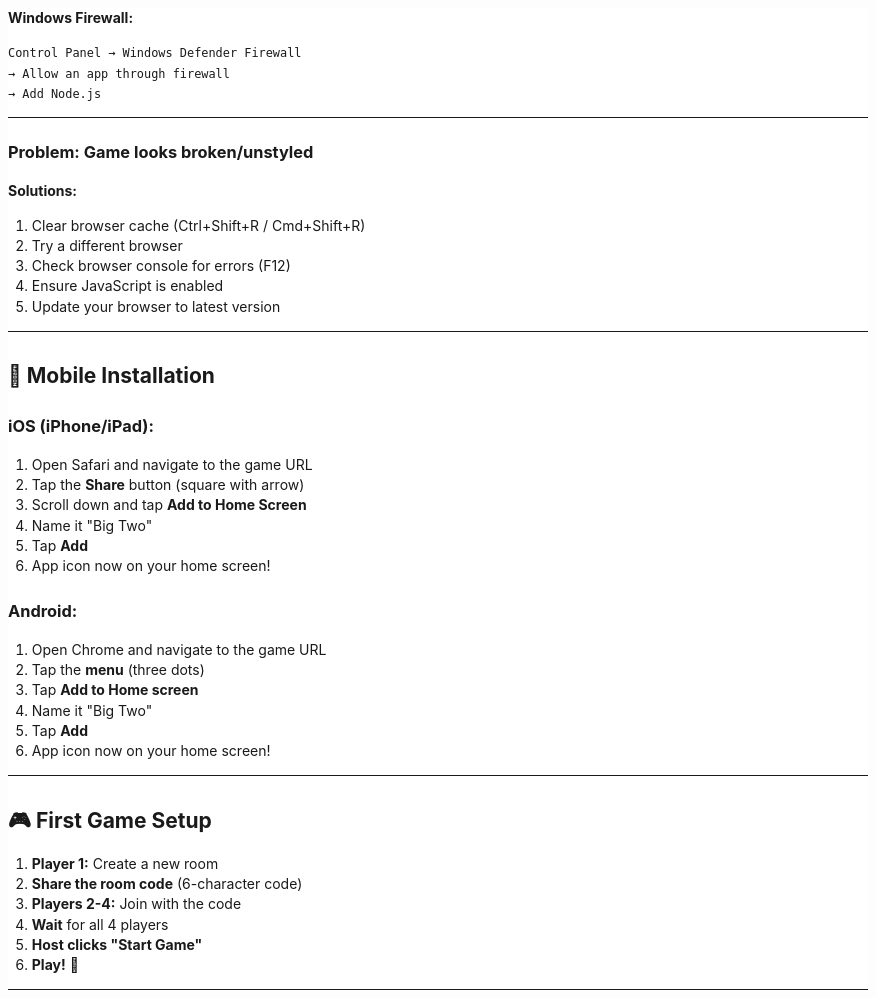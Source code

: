 **Windows Firewall:**
```
Control Panel → Windows Defender Firewall 
→ Allow an app through firewall 
→ Add Node.js
```

---

### Problem: Game looks broken/unstyled

**Solutions:**
1. Clear browser cache (Ctrl+Shift+R / Cmd+Shift+R)
2. Try a different browser
3. Check browser console for errors (F12)
4. Ensure JavaScript is enabled
5. Update your browser to latest version

---

## 📱 Mobile Installation

### iOS (iPhone/iPad):

1. Open Safari and navigate to the game URL
2. Tap the **Share** button (square with arrow)
3. Scroll down and tap **Add to Home Screen**
4. Name it "Big Two"
5. Tap **Add**
6. App icon now on your home screen!

### Android:

1. Open Chrome and navigate to the game URL
2. Tap the **menu** (three dots)
3. Tap **Add to Home screen**
4. Name it "Big Two"
5. Tap **Add**
6. App icon now on your home screen!

---

## 🎮 First Game Setup

1. **Player 1:** Create a new room
2. **Share the room code** (6-character code)
3. **Players 2-4:** Join with the code
4. **Wait** for all 4 players
5. **Host clicks "Start Game"**
6. **Play!** 🎉

---
